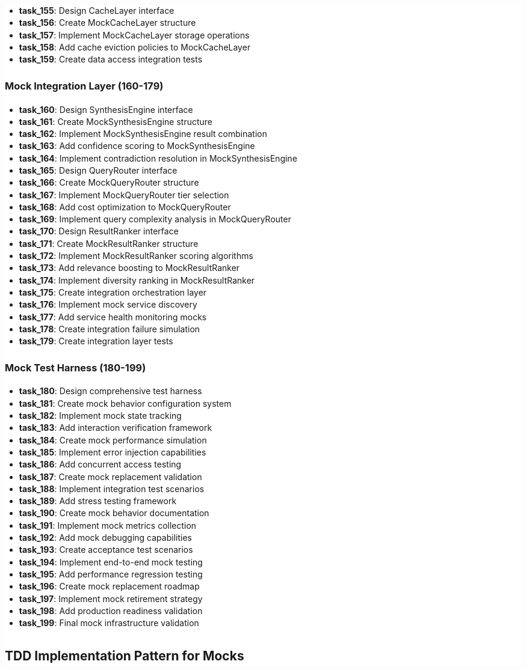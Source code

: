 - **task_155**: Design CacheLayer interface
- **task_156**: Create MockCacheLayer structure
- **task_157**: Implement MockCacheLayer storage operations
- **task_158**: Add cache eviction policies to MockCacheLayer
- **task_159**: Create data access integration tests

### Mock Integration Layer (160-179)
- **task_160**: Design SynthesisEngine interface
- **task_161**: Create MockSynthesisEngine structure
- **task_162**: Implement MockSynthesisEngine result combination
- **task_163**: Add confidence scoring to MockSynthesisEngine
- **task_164**: Implement contradiction resolution in MockSynthesisEngine
- **task_165**: Design QueryRouter interface
- **task_166**: Create MockQueryRouter structure
- **task_167**: Implement MockQueryRouter tier selection
- **task_168**: Add cost optimization to MockQueryRouter
- **task_169**: Implement query complexity analysis in MockQueryRouter
- **task_170**: Design ResultRanker interface
- **task_171**: Create MockResultRanker structure
- **task_172**: Implement MockResultRanker scoring algorithms
- **task_173**: Add relevance boosting to MockResultRanker
- **task_174**: Implement diversity ranking in MockResultRanker
- **task_175**: Create integration orchestration layer
- **task_176**: Implement mock service discovery
- **task_177**: Add service health monitoring mocks
- **task_178**: Create integration failure simulation
- **task_179**: Create integration layer tests

### Mock Test Harness (180-199)
- **task_180**: Design comprehensive test harness
- **task_181**: Create mock behavior configuration system
- **task_182**: Implement mock state tracking
- **task_183**: Add interaction verification framework
- **task_184**: Create mock performance simulation
- **task_185**: Implement error injection capabilities
- **task_186**: Add concurrent access testing
- **task_187**: Create mock replacement validation
- **task_188**: Implement integration test scenarios
- **task_189**: Add stress testing framework
- **task_190**: Create mock behavior documentation
- **task_191**: Implement mock metrics collection
- **task_192**: Add mock debugging capabilities
- **task_193**: Create acceptance test scenarios
- **task_194**: Implement end-to-end mock testing
- **task_195**: Add performance regression testing
- **task_196**: Create mock replacement roadmap
- **task_197**: Implement mock retirement strategy
- **task_198**: Add production readiness validation
- **task_199**: Final mock infrastructure validation

## TDD Implementation Pattern for Mocks
